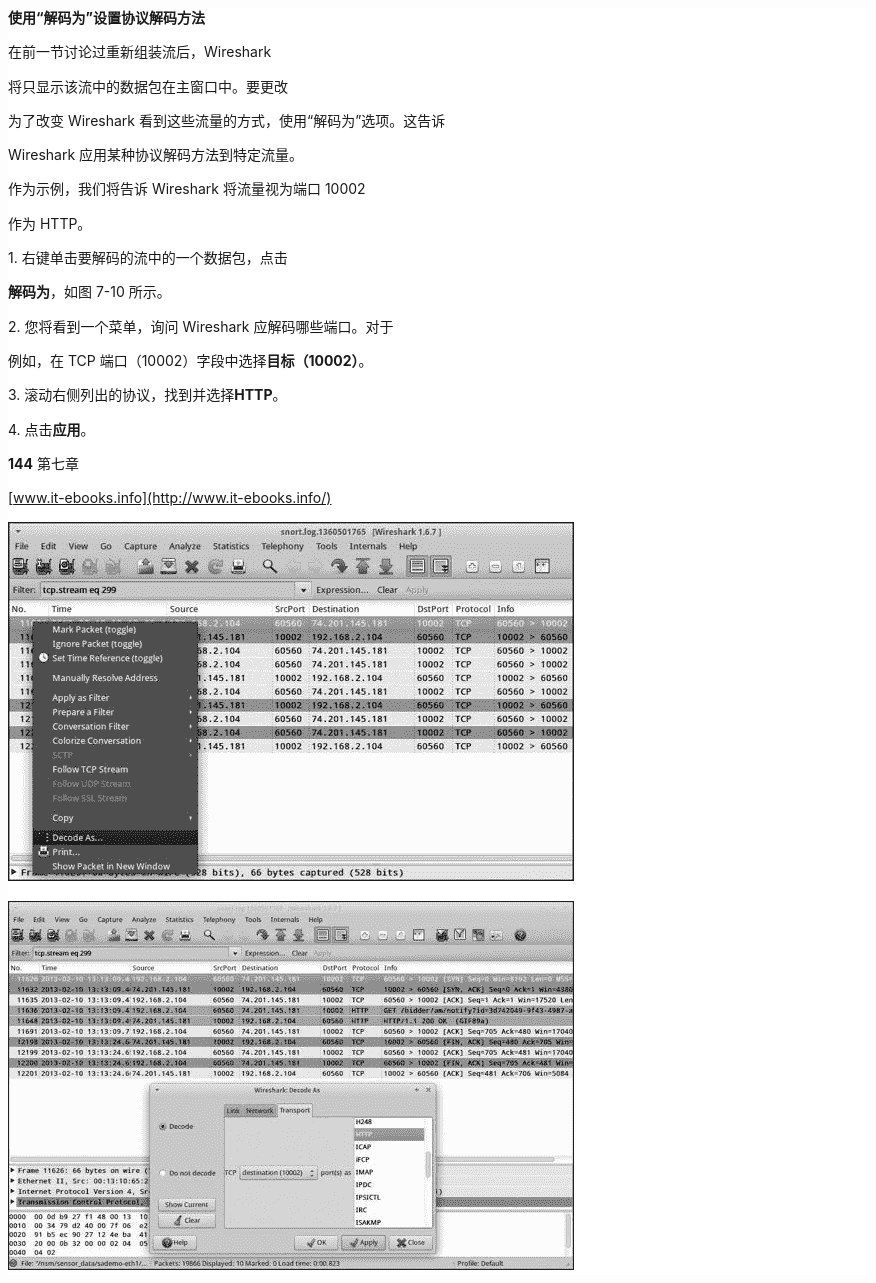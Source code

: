 **使用“解码为”设置协议解码方法**

在前一节讨论过重新组装流后，Wireshark

将只显示该流中的数据包在主窗口中。要更改

为了改变 Wireshark 看到这些流量的方式，使用“解码为”选项。这告诉

Wireshark 应用某种协议解码方法到特定流量。

作为示例，我们将告诉 Wireshark 将流量视为端口 10002

作为 HTTP。

1\. 右键单击要解码的流中的一个数据包，点击

**解码为**，如图 7-10 所示。

2\. 您将看到一个菜单，询问 Wireshark 应解码哪些端口。对于

例如，在 TCP 端口（10002）字段中选择**目标（10002）**。

3\. 滚动右侧列出的协议，找到并选择**HTTP**。

4\. 点击**应用**。

**144** 第七章

[www.it-ebooks.info](http://www.it-ebooks.info/)

![Image 81](img/index-179_1.jpg)

![Image 82](img/index-179_2.jpg)
